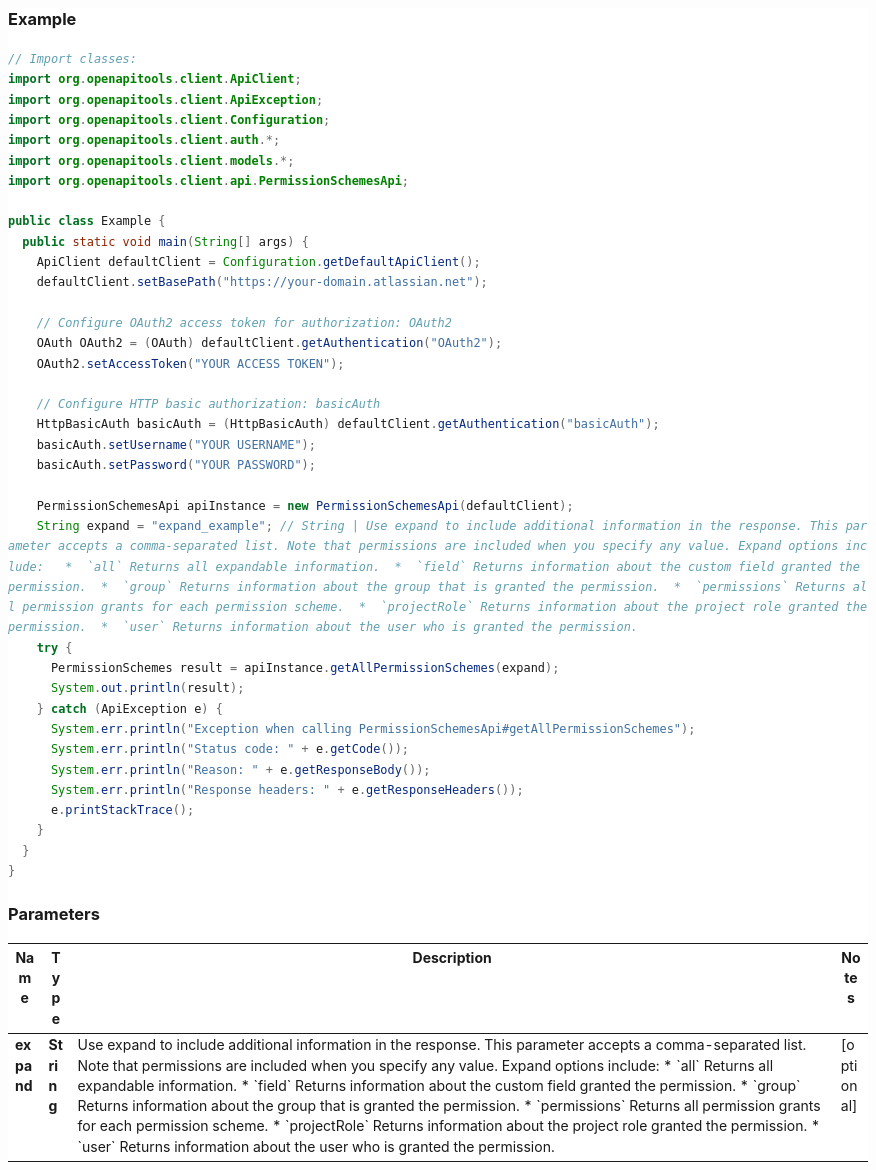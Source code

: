 ### Example
```java
// Import classes:
import org.openapitools.client.ApiClient;
import org.openapitools.client.ApiException;
import org.openapitools.client.Configuration;
import org.openapitools.client.auth.*;
import org.openapitools.client.models.*;
import org.openapitools.client.api.PermissionSchemesApi;

public class Example {
  public static void main(String[] args) {
    ApiClient defaultClient = Configuration.getDefaultApiClient();
    defaultClient.setBasePath("https://your-domain.atlassian.net");
    
    // Configure OAuth2 access token for authorization: OAuth2
    OAuth OAuth2 = (OAuth) defaultClient.getAuthentication("OAuth2");
    OAuth2.setAccessToken("YOUR ACCESS TOKEN");

    // Configure HTTP basic authorization: basicAuth
    HttpBasicAuth basicAuth = (HttpBasicAuth) defaultClient.getAuthentication("basicAuth");
    basicAuth.setUsername("YOUR USERNAME");
    basicAuth.setPassword("YOUR PASSWORD");

    PermissionSchemesApi apiInstance = new PermissionSchemesApi(defaultClient);
    String expand = "expand_example"; // String | Use expand to include additional information in the response. This parameter accepts a comma-separated list. Note that permissions are included when you specify any value. Expand options include:   *  `all` Returns all expandable information.  *  `field` Returns information about the custom field granted the permission.  *  `group` Returns information about the group that is granted the permission.  *  `permissions` Returns all permission grants for each permission scheme.  *  `projectRole` Returns information about the project role granted the permission.  *  `user` Returns information about the user who is granted the permission.
    try {
      PermissionSchemes result = apiInstance.getAllPermissionSchemes(expand);
      System.out.println(result);
    } catch (ApiException e) {
      System.err.println("Exception when calling PermissionSchemesApi#getAllPermissionSchemes");
      System.err.println("Status code: " + e.getCode());
      System.err.println("Reason: " + e.getResponseBody());
      System.err.println("Response headers: " + e.getResponseHeaders());
      e.printStackTrace();
    }
  }
}
```

### Parameters

| Name | Type | Description  | Notes |
|------------- | ------------- | ------------- | -------------|
| **expand** | **String**| Use expand to include additional information in the response. This parameter accepts a comma-separated list. Note that permissions are included when you specify any value. Expand options include:   *  &#x60;all&#x60; Returns all expandable information.  *  &#x60;field&#x60; Returns information about the custom field granted the permission.  *  &#x60;group&#x60; Returns information about the group that is granted the permission.  *  &#x60;permissions&#x60; Returns all permission grants for each permission scheme.  *  &#x60;projectRole&#x60; Returns information about the project role granted the permission.  *  &#x60;user&#x60; Returns information about the user who is granted the permission. | [optional] |
